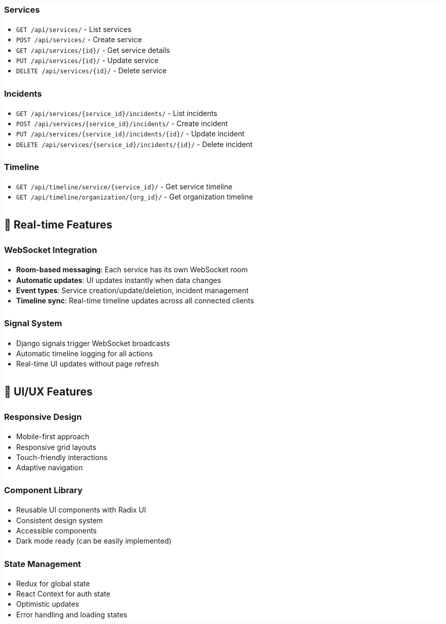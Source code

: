 ### Services
- `GET /api/services/` - List services
- `POST /api/services/` - Create service
- `GET /api/services/{id}/` - Get service details
- `PUT /api/services/{id}/` - Update service
- `DELETE /api/services/{id}/` - Delete service

### Incidents
- `GET /api/services/{service_id}/incidents/` - List incidents
- `POST /api/services/{service_id}/incidents/` - Create incident
- `PUT /api/services/{service_id}/incidents/{id}/` - Update incident
- `DELETE /api/services/{service_id}/incidents/{id}/` - Delete incident

### Timeline
- `GET /api/timeline/service/{service_id}/` - Get service timeline
- `GET /api/timeline/organization/{org_id}/` - Get organization timeline

## 🔄 Real-time Features

### WebSocket Integration
- **Room-based messaging**: Each service has its own WebSocket room
- **Automatic updates**: UI updates instantly when data changes
- **Event types**: Service creation/update/deletion, incident management
- **Timeline sync**: Real-time timeline updates across all connected clients

### Signal System
- Django signals trigger WebSocket broadcasts
- Automatic timeline logging for all actions
- Real-time UI updates without page refresh

## 🎨 UI/UX Features

### Responsive Design
- Mobile-first approach
- Responsive grid layouts
- Touch-friendly interactions
- Adaptive navigation

### Component Library
- Reusable UI components with Radix UI
- Consistent design system
- Accessible components
- Dark mode ready (can be easily implemented)

### State Management
- Redux for global state
- React Context for auth state
- Optimistic updates
- Error handling and loading states
